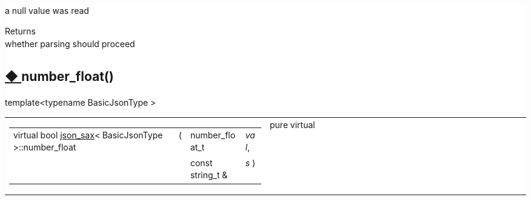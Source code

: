 a null value was read

Returns  
whether parsing should proceed

</div>

</div>

<span id="a19eafa3a92fc75e0258a842283396aa9"></span>

## <span class="permalink">[◆ ](#a19eafa3a92fc75e0258a842283396aa9)</span>number_float()

<div class="memitem">

<div class="memproto">

<div class="memtemplate">

template\<typename BasicJsonType \>

</div>

<table class="mlabels">
<colgroup>
<col style="width: 50%" />
<col style="width: 50%" />
</colgroup>
<tbody>
<tr class="odd">
<td class="mlabels-left"><table class="memname">
<tbody>
<tr class="odd">
<td class="memname">virtual bool <a href="structjson__sax.html"
class="el">json_sax</a>&lt; BasicJsonType &gt;::number_float</td>
<td>(</td>
<td class="paramtype">number_float_t</td>
<td class="paramname"><span class="paramname"><em>val</em>, </span></td>
</tr>
<tr class="even">
<td class="paramkey"></td>
<td></td>
<td class="paramtype">const string_t &amp;</td>
<td class="paramname"><span class="paramname"><em>s</em></span> )</td>
</tr>
</tbody>
</table></td>
<td class="mlabels-right"><span class="mlabels"><span
class="mlabel">pure virtual</span></span></td>
</tr>
</tbody>
</table>

</div>
